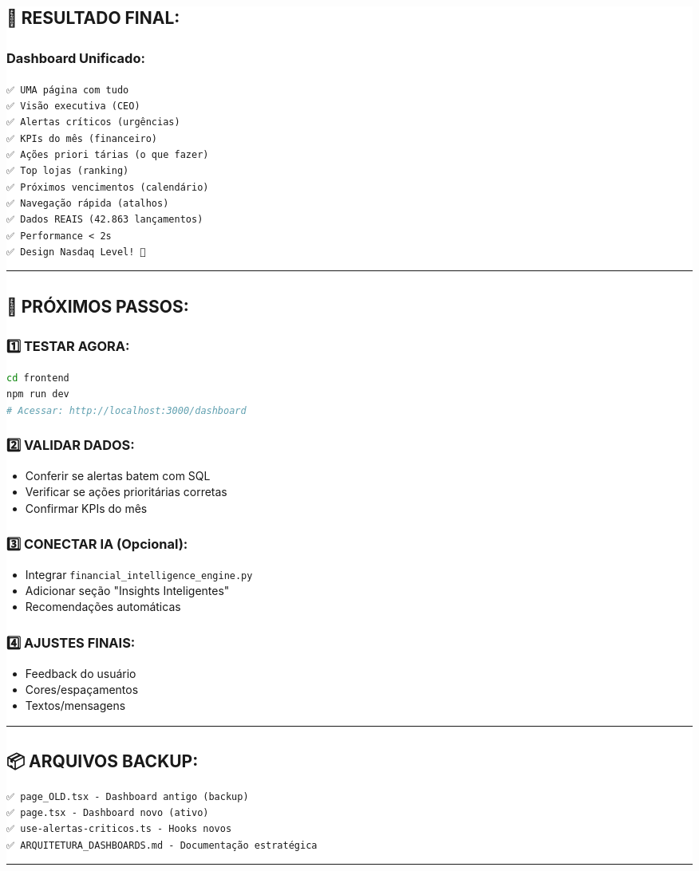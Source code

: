 ## 🎯 **RESULTADO FINAL:**

### Dashboard Unificado:
```
✅ UMA página com tudo
✅ Visão executiva (CEO)
✅ Alertas críticos (urgências)
✅ KPIs do mês (financeiro)
✅ Ações priori tárias (o que fazer)
✅ Top lojas (ranking)
✅ Próximos vencimentos (calendário)
✅ Navegação rápida (atalhos)
✅ Dados REAIS (42.863 lançamentos)
✅ Performance < 2s
✅ Design Nasdaq Level! 🚀
```

---

## 🚀 **PRÓXIMOS PASSOS:**

### 1️⃣ **TESTAR AGORA:**
```bash
cd frontend
npm run dev
# Acessar: http://localhost:3000/dashboard
```

### 2️⃣ **VALIDAR DADOS:**
- Conferir se alertas batem com SQL
- Verificar se ações prioritárias corretas
- Confirmar KPIs do mês

### 3️⃣ **CONECTAR IA (Opcional):**
- Integrar `financial_intelligence_engine.py`
- Adicionar seção "Insights Inteligentes"
- Recomendações automáticas

### 4️⃣ **AJUSTES FINAIS:**
- Feedback do usuário
- Cores/espaçamentos
- Textos/mensagens

---

## 📦 **ARQUIVOS BACKUP:**

```
✅ page_OLD.tsx - Dashboard antigo (backup)
✅ page.tsx - Dashboard novo (ativo)
✅ use-alertas-criticos.ts - Hooks novos
✅ ARQUITETURA_DASHBOARDS.md - Documentação estratégica
```

---